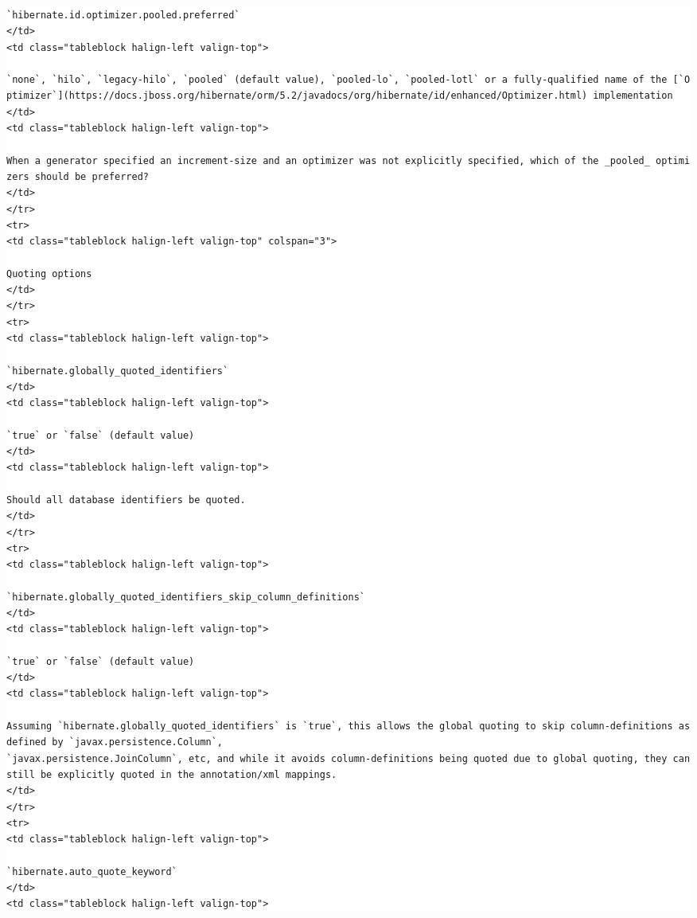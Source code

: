     `hibernate.id.optimizer.pooled.preferred`
    </td>
    <td class="tableblock halign-left valign-top">

    `none`, `hilo`, `legacy-hilo`, `pooled` (default value), `pooled-lo`, `pooled-lotl` or a fully-qualified name of the [`Optimizer`](https://docs.jboss.org/hibernate/orm/5.2/javadocs/org/hibernate/id/enhanced/Optimizer.html) implementation
    </td>
    <td class="tableblock halign-left valign-top">

    When a generator specified an increment-size and an optimizer was not explicitly specified, which of the _pooled_ optimizers should be preferred?
    </td>
    </tr>
    <tr>
    <td class="tableblock halign-left valign-top" colspan="3">

    Quoting options
    </td>
    </tr>
    <tr>
    <td class="tableblock halign-left valign-top">

    `hibernate.globally_quoted_identifiers`
    </td>
    <td class="tableblock halign-left valign-top">

    `true` or `false` (default value)
    </td>
    <td class="tableblock halign-left valign-top">

    Should all database identifiers be quoted.
    </td>
    </tr>
    <tr>
    <td class="tableblock halign-left valign-top">

    `hibernate.globally_quoted_identifiers_skip_column_definitions`
    </td>
    <td class="tableblock halign-left valign-top">

    `true` or `false` (default value)
    </td>
    <td class="tableblock halign-left valign-top">

    Assuming `hibernate.globally_quoted_identifiers` is `true`, this allows the global quoting to skip column-definitions as defined by `javax.persistence.Column`,
    `javax.persistence.JoinColumn`, etc, and while it avoids column-definitions being quoted due to global quoting, they can still be explicitly quoted in the annotation/xml mappings.
    </td>
    </tr>
    <tr>
    <td class="tableblock halign-left valign-top">

    `hibernate.auto_quote_keyword`
    </td>
    <td class="tableblock halign-left valign-top">
